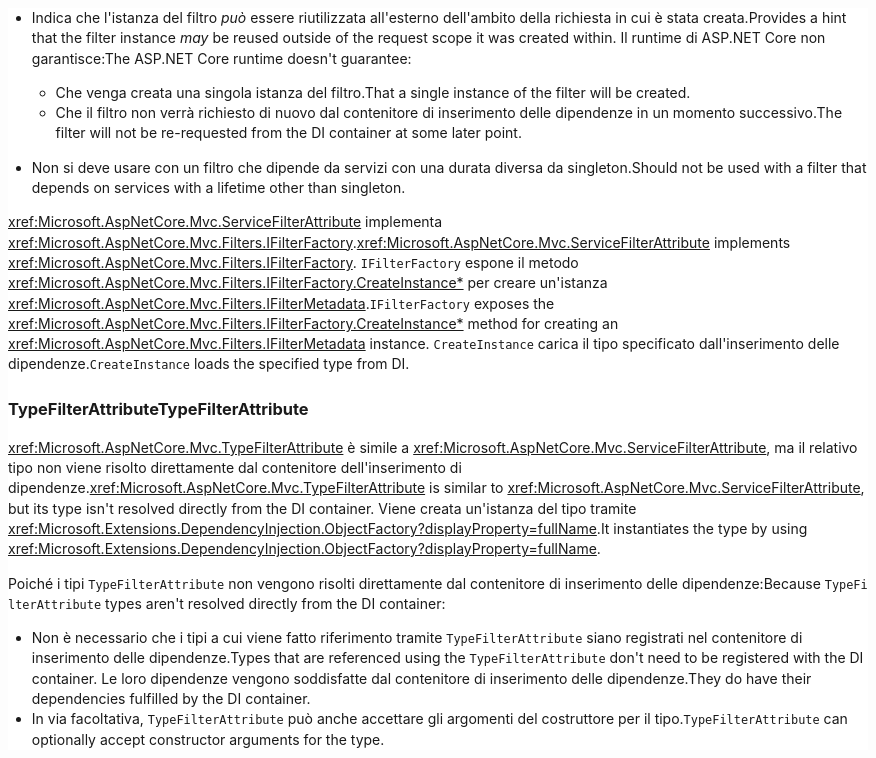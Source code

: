 * <span data-ttu-id="b9c7e-293">Indica che l'istanza del filtro *può* essere riutilizzata all'esterno dell'ambito della richiesta in cui è stata creata.</span><span class="sxs-lookup"><span data-stu-id="b9c7e-293">Provides a hint that the filter instance *may* be reused outside of the request scope it was created within.</span></span> <span data-ttu-id="b9c7e-294">Il runtime di ASP.NET Core non garantisce:</span><span class="sxs-lookup"><span data-stu-id="b9c7e-294">The ASP.NET Core runtime doesn't guarantee:</span></span>

  * <span data-ttu-id="b9c7e-295">Che venga creata una singola istanza del filtro.</span><span class="sxs-lookup"><span data-stu-id="b9c7e-295">That a single instance of the filter will be created.</span></span>
  * <span data-ttu-id="b9c7e-296">Che il filtro non verrà richiesto di nuovo dal contenitore di inserimento delle dipendenze in un momento successivo.</span><span class="sxs-lookup"><span data-stu-id="b9c7e-296">The filter will not be re-requested from the DI container at some later point.</span></span>

* <span data-ttu-id="b9c7e-297">Non si deve usare con un filtro che dipende da servizi con una durata diversa da singleton.</span><span class="sxs-lookup"><span data-stu-id="b9c7e-297">Should not be used with a filter that depends on services with a lifetime other than singleton.</span></span>

 <span data-ttu-id="b9c7e-298"><xref:Microsoft.AspNetCore.Mvc.ServiceFilterAttribute> implementa <xref:Microsoft.AspNetCore.Mvc.Filters.IFilterFactory>.</span><span class="sxs-lookup"><span data-stu-id="b9c7e-298"><xref:Microsoft.AspNetCore.Mvc.ServiceFilterAttribute> implements <xref:Microsoft.AspNetCore.Mvc.Filters.IFilterFactory>.</span></span> <span data-ttu-id="b9c7e-299">`IFilterFactory` espone il metodo <xref:Microsoft.AspNetCore.Mvc.Filters.IFilterFactory.CreateInstance*> per creare un'istanza <xref:Microsoft.AspNetCore.Mvc.Filters.IFilterMetadata>.</span><span class="sxs-lookup"><span data-stu-id="b9c7e-299">`IFilterFactory` exposes the <xref:Microsoft.AspNetCore.Mvc.Filters.IFilterFactory.CreateInstance*> method for creating an <xref:Microsoft.AspNetCore.Mvc.Filters.IFilterMetadata> instance.</span></span> <span data-ttu-id="b9c7e-300">`CreateInstance` carica il tipo specificato dall'inserimento delle dipendenze.</span><span class="sxs-lookup"><span data-stu-id="b9c7e-300">`CreateInstance` loads the specified type from DI.</span></span>

### <a name="typefilterattribute"></a><span data-ttu-id="b9c7e-301">TypeFilterAttribute</span><span class="sxs-lookup"><span data-stu-id="b9c7e-301">TypeFilterAttribute</span></span>

<span data-ttu-id="b9c7e-302"><xref:Microsoft.AspNetCore.Mvc.TypeFilterAttribute> è simile a <xref:Microsoft.AspNetCore.Mvc.ServiceFilterAttribute>, ma il relativo tipo non viene risolto direttamente dal contenitore dell'inserimento di dipendenze.</span><span class="sxs-lookup"><span data-stu-id="b9c7e-302"><xref:Microsoft.AspNetCore.Mvc.TypeFilterAttribute> is similar to <xref:Microsoft.AspNetCore.Mvc.ServiceFilterAttribute>, but its type isn't resolved directly from the DI container.</span></span> <span data-ttu-id="b9c7e-303">Viene creata un'istanza del tipo tramite <xref:Microsoft.Extensions.DependencyInjection.ObjectFactory?displayProperty=fullName>.</span><span class="sxs-lookup"><span data-stu-id="b9c7e-303">It instantiates the type by using <xref:Microsoft.Extensions.DependencyInjection.ObjectFactory?displayProperty=fullName>.</span></span>

<span data-ttu-id="b9c7e-304">Poiché i tipi `TypeFilterAttribute` non vengono risolti direttamente dal contenitore di inserimento delle dipendenze:</span><span class="sxs-lookup"><span data-stu-id="b9c7e-304">Because `TypeFilterAttribute` types aren't resolved directly from the DI container:</span></span>

* <span data-ttu-id="b9c7e-305">Non è necessario che i tipi a cui viene fatto riferimento tramite `TypeFilterAttribute` siano registrati nel contenitore di inserimento delle dipendenze.</span><span class="sxs-lookup"><span data-stu-id="b9c7e-305">Types that are referenced using the `TypeFilterAttribute` don't need to be registered with the DI container.</span></span>  <span data-ttu-id="b9c7e-306">Le loro dipendenze vengono soddisfatte dal contenitore di inserimento delle dipendenze.</span><span class="sxs-lookup"><span data-stu-id="b9c7e-306">They do have their dependencies fulfilled by the DI container.</span></span>
* <span data-ttu-id="b9c7e-307">In via facoltativa, `TypeFilterAttribute` può anche accettare gli argomenti del costruttore per il tipo.</span><span class="sxs-lookup"><span data-stu-id="b9c7e-307">`TypeFilterAttribute` can optionally accept constructor arguments for the type.</span></span>
